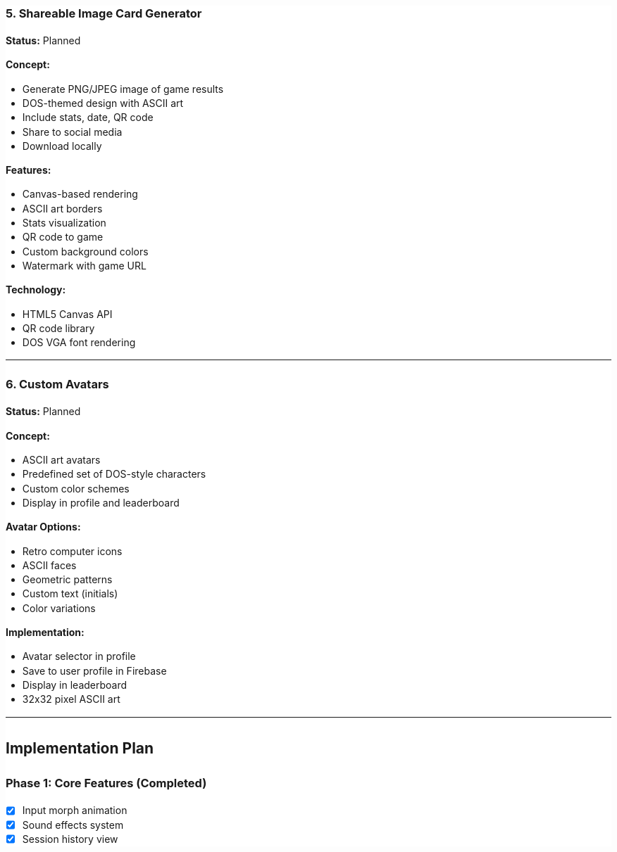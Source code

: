 ### 5. Shareable Image Card Generator
**Status:** Planned

**Concept:**
- Generate PNG/JPEG image of game results
- DOS-themed design with ASCII art
- Include stats, date, QR code
- Share to social media
- Download locally

**Features:**
- Canvas-based rendering
- ASCII art borders
- Stats visualization
- QR code to game
- Custom background colors
- Watermark with game URL

**Technology:**
- HTML5 Canvas API
- QR code library
- DOS VGA font rendering

---

### 6. Custom Avatars
**Status:** Planned

**Concept:**
- ASCII art avatars
- Predefined set of DOS-style characters
- Custom color schemes
- Display in profile and leaderboard

**Avatar Options:**
- Retro computer icons
- ASCII faces
- Geometric patterns
- Custom text (initials)
- Color variations

**Implementation:**
- Avatar selector in profile
- Save to user profile in Firebase
- Display in leaderboard
- 32x32 pixel ASCII art

---

## Implementation Plan

### Phase 1: Core Features (Completed)
- [x] Input morph animation
- [x] Sound effects system
- [x] Session history view
